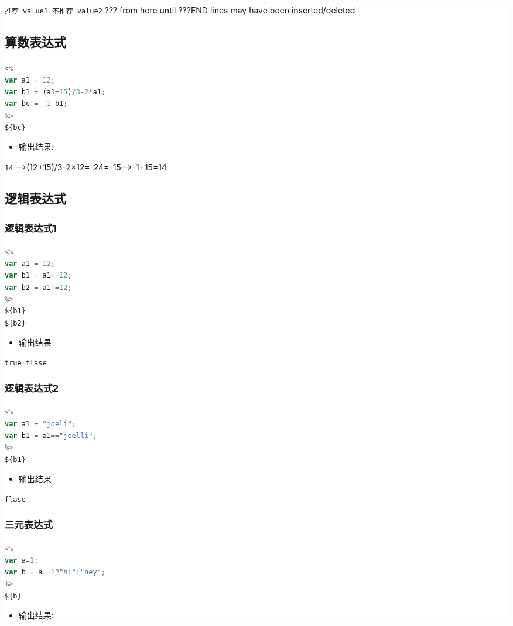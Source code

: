 `推荐 value1 不推荐 value2` 
??? from here until ???END lines may have been inserted/deleted
## 算数表达式
```js
<%
var a1 = 12;
var b1 = (a1+15)/3-2*a1;
var bc = -1-b1;
%>
${bc}
```

- 输出结果:

`14` -->(12+15)/3-2×12=-24=-15-->-1+15=14
## 逻辑表达式
### 逻辑表达式1
```js
<%
var a1 = 12;
var b1 = a1==12;
var b2 = a1!=12;
%>
${b1}
${b2}
```
- 输出结果

`true flase` 

### 逻辑表达式2
```js
<%
var a1 = "joeli";
var b1 = a1=="joelli";
%>
${b1}
```
- 输出结果

`flase` 
### 三元表达式
```js
<%
var a=1;
var b = a==1?"hi":"hey";
%>
${b}
```
- 输出结果: 
